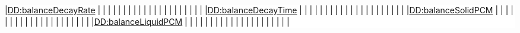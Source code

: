 |[DD:balanceDecayRate](./SecDDs.md#DD:balanceDecayRate)                                 |                                                  |                                                             |                                                                |                                                                |                                                                        |                                                                           |                                                                         |                                                                      |                                                                        |                                                                 |                                                                |                                                            |                                                  |                                                  |                                                      |                                                                           |                                                                     |                                                    |                                                        |                                                     |
|[DD:balanceDecayTime](./SecDDs.md#DD:balanceDecayTime)                                 |                                                  |                                                             |                                                                |                                                                |                                                                        |                                                                           |                                                                         |                                                                      |                                                                        |                                                                 |                                                                |                                                            |                                                  |                                                  |                                                      |                                                                           |                                                                     |                                                    |                                                        |                                                     |
|[DD:balanceSolidPCM](./SecDDs.md#DD:balanceSolidPCM)                                   |                                                  |                                                             |                                                                |                                                                |                                                                        |                                                                           |                                                                         |                                                                      |                                                                        |                                                                 |                                                                |                                                            |                                                  |                                                  |                                                      |                                                                           |                                                                     |                                                    |                                                        |                                                     |
|[DD:balanceLiquidPCM](./SecDDs.md#DD:balanceLiquidPCM)                                 |                                                  |                                                             |                                                                |                                                                |                                                                        |                                                                           |                                                                         |                                                                      |                                                                        |                                                                 |                                                                |                                                            |                                                  |                                                  |                                                      |                                                                           |                                                                     |                                                    |                                                        |                                                     |